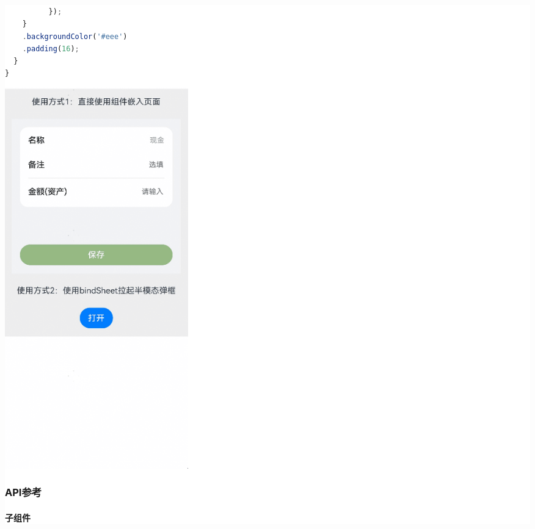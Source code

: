    ```ts
             });
       }
       .backgroundColor('#eee')
       .padding(16);
     }
   }
   ```

<img src="snapshots/AssetInfoManageSheetDisplay.gif" alt="AssetInfoManageSheetDisplay" width="300">

### API参考

#### 子组件
